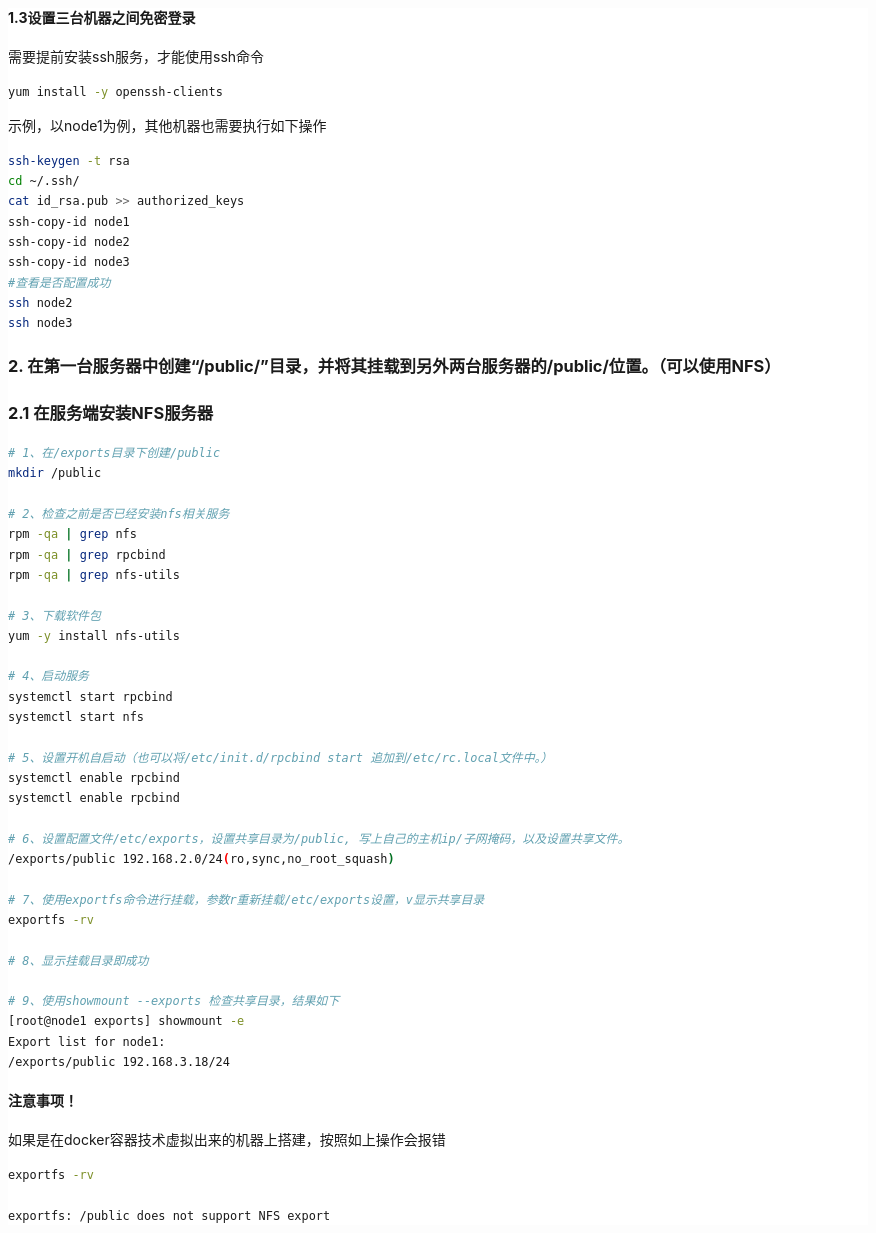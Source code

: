 
#### 1.3设置三台机器之间免密登录
需要提前安装ssh服务，才能使用ssh命令
```bash
yum install -y openssh-clients
```

示例，以node1为例，其他机器也需要执行如下操作
```bash
ssh-keygen -t rsa
cd ~/.ssh/
cat id_rsa.pub >> authorized_keys
ssh-copy-id node1
ssh-copy-id node2
ssh-copy-id node3
#查看是否配置成功
ssh node2 
ssh node3
```

### 2. 在第一台服务器中创建“/public/”目录，并将其挂载到另外两台服务器的/public/位置。（可以使用NFS）
### 2.1 在服务端安装NFS服务器
```bash
# 1、在/exports目录下创建/public 
mkdir /public

# 2、检查之前是否已经安装nfs相关服务
rpm -qa | grep nfs
rpm -qa | grep rpcbind
rpm -qa | grep nfs-utils 

# 3、下载软件包
yum -y install nfs-utils

# 4、启动服务
systemctl start rpcbind
systemctl start nfs

# 5、设置开机自启动（也可以将/etc/init.d/rpcbind start 追加到/etc/rc.local文件中。）
systemctl enable rpcbind
systemctl enable rpcbind

# 6、设置配置文件/etc/exports，设置共享目录为/public, 写上自己的主机ip/子网掩码，以及设置共享文件。
/exports/public 192.168.2.0/24(ro,sync,no_root_squash)

# 7、使用exportfs命令进行挂载，参数r重新挂载/etc/exports设置，v显示共享目录
exportfs -rv

# 8、显示挂载目录即成功

# 9、使用showmount --exports 检查共享目录，结果如下
[root@node1 exports] showmount -e
Export list for node1:
/exports/public 192.168.3.18/24

```
#### 注意事项！
如果是在docker容器技术虚拟出来的机器上搭建，按照如上操作会报错
```bash
exportfs -rv

exportfs: /public does not support NFS export

```